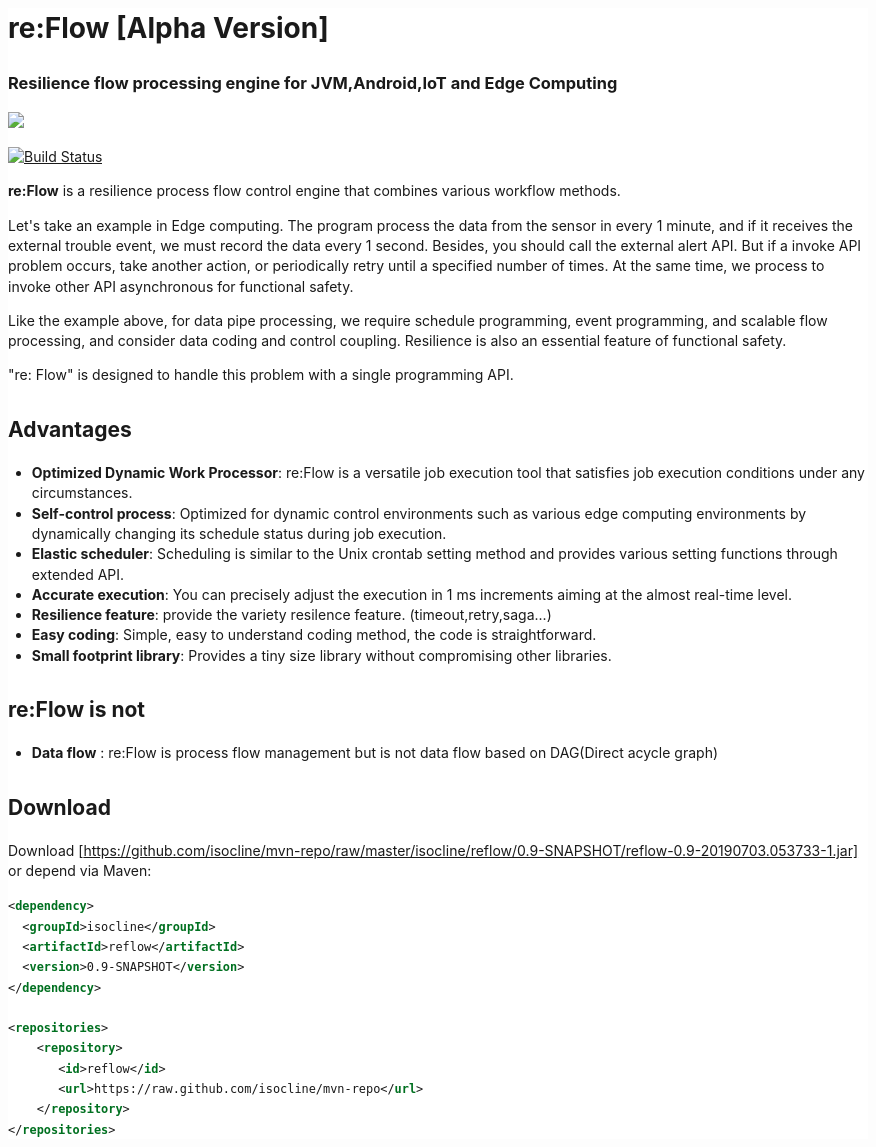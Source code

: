 

# re:Flow [Alpha Version]
### Resilience flow processing engine for JVM,Android,IoT and Edge Computing

<img src="https://raw.github.com/isocline/reflow/master/docs/img/title.png" width="300">


[![Build Status](https://travis-ci.org/isocline/reflow.svg)](https://travis-ci.org/isocline/reflow)


**re:Flow** is a resilience process flow control engine that combines various workflow methods. 

Let's take an example in Edge computing.
The program process the data from the sensor in every 1 minute, and if it receives the external trouble event, we must record the data every 1 second.
Besides, you should call the external alert API. But if a invoke API problem occurs, take another action, or periodically retry until a specified number of times.
At the same time, we process to invoke other API  asynchronous for functional safety.

Like the example above, for data pipe processing,  we require schedule programming, event programming, and scalable flow processing, and consider data coding and control coupling. Resilience is also an essential feature of functional safety.

"re: Flow" is designed to handle this problem with a single programming API.

## Advantages

- **Optimized Dynamic Work Processor**: re:Flow is a versatile job execution tool that satisfies job execution conditions under any circumstances.
- **Self-control process**: Optimized for dynamic control environments such as various edge computing environments by dynamically changing its schedule status during job execution.
- **Elastic scheduler**:  Scheduling is similar to the Unix crontab setting method and provides various setting functions through extended API.
- **Accurate execution**: You can precisely adjust the execution in 1 ms increments aiming at the almost real-time level.
- **Resilience feature**: provide the variety resilence feature. (timeout,retry,saga...) 
- **Easy coding**: Simple, easy to understand coding method, the code is straightforward.
- **Small footprint library**: Provides a tiny size library without compromising other libraries.

## re:Flow is not
- **Data flow** : re:Flow is process flow management but is not data flow based on DAG(Direct acycle graph)

## Download


Download [https://github.com/isocline/mvn-repo/raw/master/isocline/reflow/0.9-SNAPSHOT/reflow-0.9-20190703.053733-1.jar] or depend via Maven:
```xml
<dependency>
  <groupId>isocline</groupId>
  <artifactId>reflow</artifactId>
  <version>0.9-SNAPSHOT</version>
</dependency>

<repositories>
    <repository>
       <id>reflow</id>
       <url>https://raw.github.com/isocline/mvn-repo</url>
    </repository>
</repositories>
```
